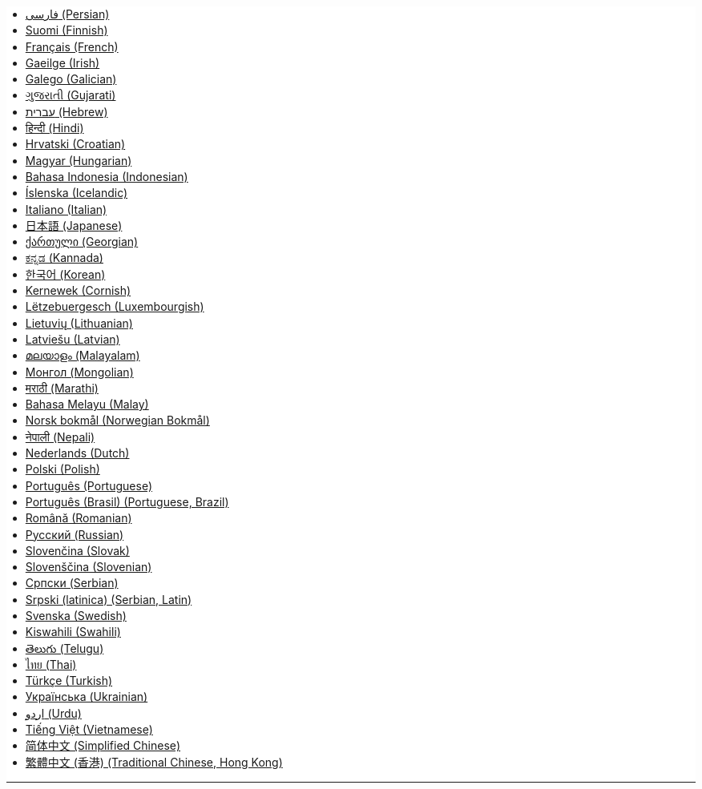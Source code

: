 *   [فارسی (Persian)](README.fa.md)
*   [Suomi (Finnish)](README.fi.md)
*   [Français (French)](README.fr.md)
*   [Gaeilge (Irish)](README.ga.md)
*   [Galego (Galician)](README.gl.md)
*   [ગુજરાતી (Gujarati)](README.gu.md)
*   [עברית (Hebrew)](README.he.md)
*   [हिन्दी (Hindi)](README.hi.md)
*   [Hrvatski (Croatian)](README.hr.md)
*   [Magyar (Hungarian)](README.hu.md)
*   [Bahasa Indonesia (Indonesian)](README.id.md)
*   [Íslenska (Icelandic)](README.is.md)
*   [Italiano (Italian)](README.it.md)
*   [日本語 (Japanese)](README.ja.md)
*   [ქართული (Georgian)](README.ka.md)
*   [ಕನ್ನಡ (Kannada)](README.kn.md)
*   [한국어 (Korean)](README.ko.md)
*   [Kernewek (Cornish)](README.kw.md)
*   [Lëtzebuergesch (Luxembourgish)](README.lb.md)
*   [Lietuvių (Lithuanian)](README.lt.md)
*   [Latviešu (Latvian)](README.lv.md)
*   [മലയാളം (Malayalam)](README.ml.md)
*   [Монгол (Mongolian)](README.mn.md)
*   [मराठी (Marathi)](README.mr.md)
*   [Bahasa Melayu (Malay)](README.ms.md)
*   [Norsk bokmål (Norwegian Bokmål)](README.nb.md)
*   [नेपाली (Nepali)](README.ne.md)
*   [Nederlands (Dutch)](README.nl.md)
*   [Polski (Polish)](README.pl.md)
*   [Português (Portuguese)](README.pt.md)
*   [Português (Brasil) (Portuguese, Brazil)](README.pt-BR.md)
*   [Română (Romanian)](README.ro.md)
*   [Русский (Russian)](README.ru.md)
*   [Slovenčina (Slovak)](README.sk.md)
*   [Slovenščina (Slovenian)](README.sl.md)
*   [Српски (Serbian)](README.sr.md)
*   [Srpski (latinica) (Serbian, Latin)](README.sr-Latn.md)
*   [Svenska (Swedish)](README.sv.md)
*   [Kiswahili (Swahili)](README.sw.md)
*   [తెలుగు (Telugu)](README.te.md)
*   [ไทย (Thai)](README.th.md)
*   [Türkçe (Turkish)](README.tr.md)
*   [Українська (Ukrainian)](README.uk.md)
*   [اردو (Urdu)](README.ur.md)
*   [Tiếng Việt (Vietnamese)](README.vi.md)
*   [简体中文 (Simplified Chinese)](README.zh-CN.md)
*   [繁體中文 (香港) (Traditional Chinese, Hong Kong)](README.zh-HK.md)

---